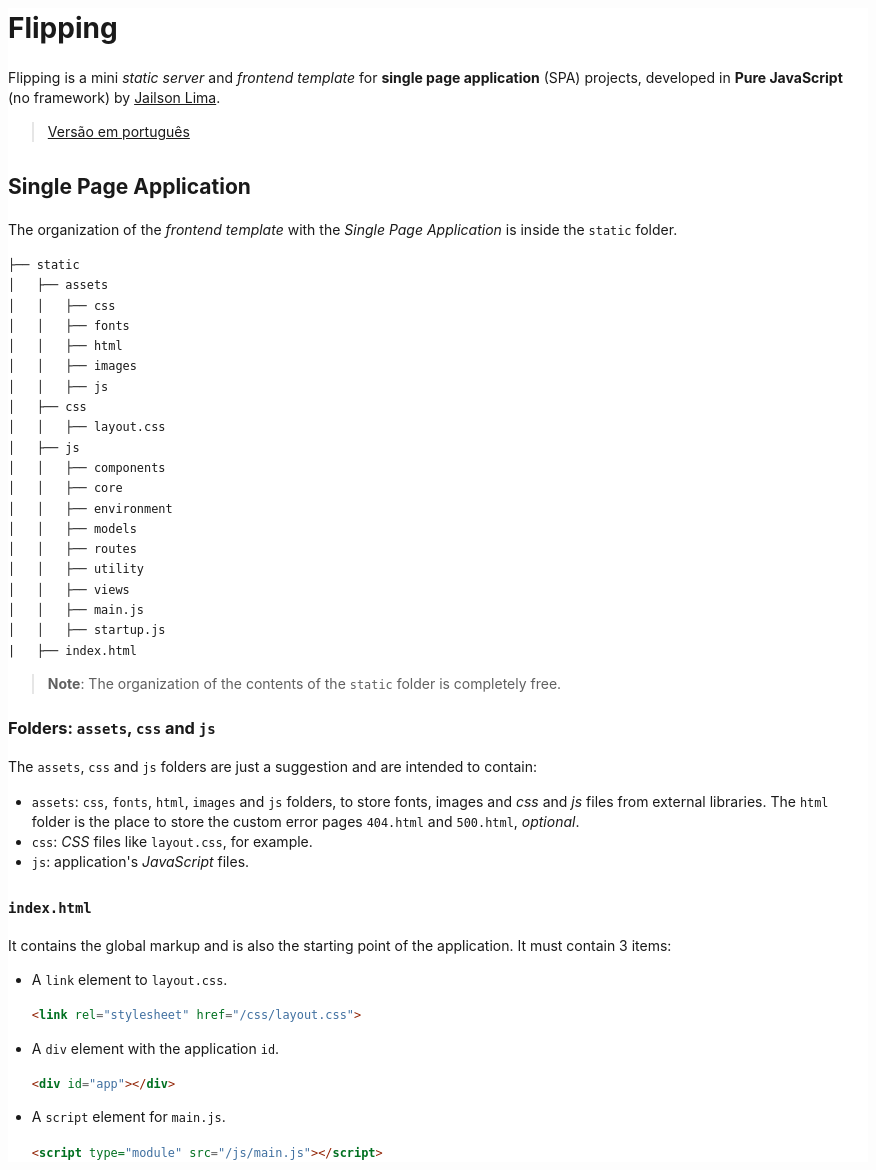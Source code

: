 # Flipping

Flipping is a mini _static server_ and _frontend template_ for **single page application** (SPA) projects, developed in **Pure JavaScript** (no framework) by [Jailson Lima]().

> [Versão em português](https://github.com/jailson-code/flipping/blob/main/README.pt.md)

## Single Page Application

The organization of the _frontend template_ with the _Single Page Application_ is inside the `static` folder.

```
├── static
│   ├── assets
│   │   ├── css
│   │   ├── fonts
│   │   ├── html
│   │   ├── images
│   │   ├── js
│   ├── css
│   │   ├── layout.css
│   ├── js
│   │   ├── components
│   │   ├── core
│   │   ├── environment
│   │   ├── models
│   │   ├── routes
│   │   ├── utility
│   │   ├── views
│   │   ├── main.js
│   │   ├── startup.js
|   ├── index.html
```

> **Note**: The organization of the contents of the `static` folder is completely free.

### Folders: `assets`, `css` and `js`

The `assets`, `css` and `js` folders are just a suggestion and are intended to contain:

- `assets`: `css`, `fonts`, `html`, `images` and `js` folders, to store fonts, images and _css_ and _js_ files from external libraries. The `html` folder is the place to store the custom error pages `404.html` and `500.html`, _optional_.
- `css`: _CSS_ files like `layout.css`, for example.
- `js`: application's _JavaScript_ files.

### `index.html`

It contains the global markup and is also the starting point of the application. It must contain 3 items:

- A `link` element to `layout.css`.
   ```html
   <link rel="stylesheet" href="/css/layout.css">
   ```
- A `div` element with the application `id`.
   ```html
   <div id="app"></div>
   ```
- A `script` element for `main.js`.
   ```html
   <script type="module" src="/js/main.js"></script>
   ```
